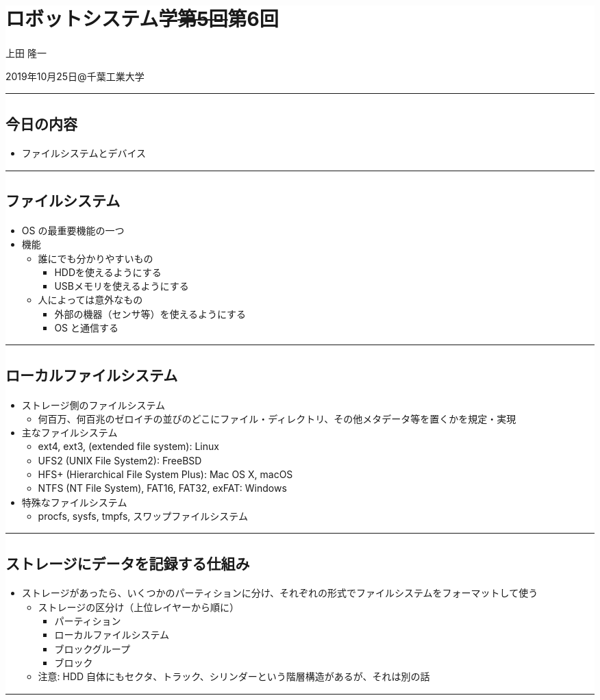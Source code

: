 # ロボットシステム学<del>第5回</del>第6回

上田 隆一

2019年10月25日@千葉工業大学

---

## 今日の内容

* ファイルシステムとデバイス

---

## ファイルシステム

* OS の最重要機能の一つ
* 機能
  * 誰にでも分かりやすいもの
    * HDDを使えるようにする
    * USBメモリを使えるようにする
  * 人によっては意外なもの
    * 外部の機器（センサ等）を使えるようにする
    * OS と通信する

---

## ローカルファイルシステム

* ストレージ側のファイルシステム
  * 何百万、何百兆のゼロイチの並びのどこにファイル・ディレクトリ、その他メタデータ等を置くかを規定・実現
* 主なファイルシステム
  * ext4, ext3, (extended file system): Linux
  * UFS2 (UNIX File System2): FreeBSD
  * HFS+ (Hierarchical File System Plus): Mac OS X, macOS
  * NTFS (NT File System), FAT16, FAT32, exFAT: Windows
* 特殊なファイルシステム
  * procfs, sysfs, tmpfs, スワップファイルシステム

---

## ストレージにデータを記録する仕組み

* ストレージがあったら、いくつかのパーティションに分け、それぞれの形式でファイルシステムをフォーマットして使う
  * ストレージの区分け（上位レイヤーから順に）
    * パーティション
    * ローカルファイルシステム
    * ブロックグループ
    * ブロック
  * 注意: HDD 自体にもセクタ、トラック、シリンダーという階層構造があるが、それは別の話

---
